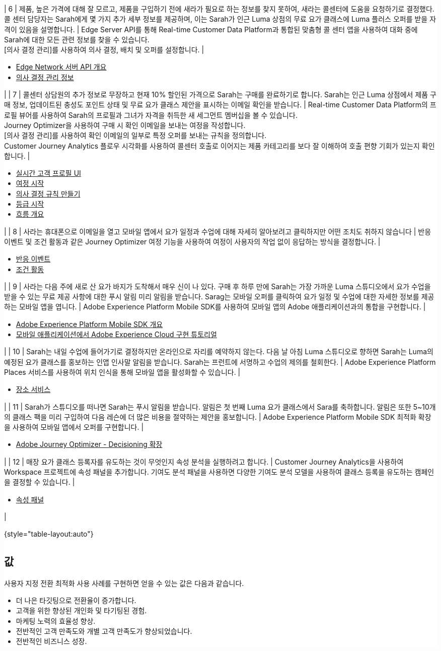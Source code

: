 | 6 | 제품, 높은 가격에 대해 잘 모르고, 제품을 구입하기 전에 새라가 필요로 하는 정보를 찾지 못하여, 새라는 콜센터에 도움을 요청하기로 결정했다. 콜 센터 담당자는 Sarah에게 몇 가지 추가 세부 정보를 제공하며, 이는 Sarah가 인근 Luma 상점의 무료 요가 클래스에 Luma 플러스 오퍼를 받을 자격이 있음을 설명합니다. | Edge Server API를 통해 Real-time Customer Data Platform과 통합된 맞춤형 콜 센터 앱을 사용하여 대화 중에 Sarah에 대한 모든 관련 정보를 찾을 수 있습니다. <br/>[의사 결정 관리]를 사용하여 의사 결정, 배치 및 오퍼를 설정합니다. | <ul><li>[Edge Network 서버 API 개요](https://experienceleague.adobe.com/en/docs/experience-platform/edge-network-server-api/overview)</li><li>[의사 결정 관리 정보](https://experienceleague.adobe.com/ko/docs/journey-optimizer/using/decisioning/offer-decisioning/get-started-decision/starting-offer-decisioning)</li></ul> |
| 7 | 콜센터 상담원의 추가 정보로 무장하고 현재 10% 할인된 가격으로 Sarah는 구매를 완료하기로 합니다. Sarah는 인근 Luma 상점에서 제품 구매 정보, 업데이트된 충성도 포인트 상태 및 무료 요가 클래스 제안을 표시하는 이메일 확인을 받습니다. | Real-time Customer Data Platform의 프로필 뷰어를 사용하여 Sarah의 프로필과 그녀가 자격을 취득한 새 세그먼트 멤버십을 볼 수 있습니다. <br/>Journey Optimizer을 사용하여 구매 시 확인 이메일을 보내는 여정을 작성합니다.<br/>[의사 결정 관리]를 사용하여 확인 이메일의 일부로 특정 오퍼를 보내는 규칙을 정의합니다.<br/>Customer Journey Analytics 플로우 시각화를 사용하여 콜센터 호출로 이어지는 제품 카테고리를 보다 잘 이해하여 호출 편향 기회가 있는지 확인합니다. | <ul><li>[실시간 고객 프로필 UI](https://experienceleague.adobe.com/en/docs/experience-platform/profile/ui/user-guide)</li><li>[여정 시작](https://experienceleague.adobe.com/en/docs/journey-optimizer/using/orchestrate-journeys/journey)</li><li>[의사 결정 규칙 만들기](https://experienceleague.adobe.com/en/docs/journey-optimizer/using/decisioning/offer-decisioning/create-components/creating-decision-rules)</li><li>[등급 시작](https://experienceleague.adobe.com/en/docs/journey-optimizer/using/decisioning/offer-decisioning/rankings/get-started-rankings)</li><li>[흐름 개요](https://experienceleague.adobe.com/en/docs/analytics-platform/using/cja-workspace/visualizations/flow/flow#cja-components)</li></ul> |
| 8 | 사라는 휴대폰으로 이메일을 열고 모바일 앱에서 요가 일정과 수업에 대해 자세히 알아보려고 클릭하지만 어떤 조치도 취하지 않습니다 | 반응 이벤트 및 조건 활동과 같은 Journey Optimizer 여정 기능을 사용하여 여정이 사용자의 작업 없이 응답하는 방식을 결정합니다. | <ul><li>[반응 이벤트](https://experienceleague.adobe.com/en/docs/journey-optimizer/using/orchestrate-journeys/about-journey-building/reaction-events)</li><li>[조건 활동](https://experienceleague.adobe.com/en/docs/journey-optimizer/using/orchestrate-journeys/about-journey-building/condition-activity)</li></ul> |
| 9 | 사라는 다음 주에 새로 산 요가 바지가 도착해서 매우 신이 나 있다. 구매 후 하루 만에 Sarah는 가장 가까운 Luma 스튜디오에서 요가 수업을 받을 수 있는 무료 제공 사항에 대한 푸시 알림 미리 알림을 받습니다. Sarag는 모바일 오퍼를 클릭하여 요가 일정 및 수업에 대한 자세한 정보를 제공하는 모바일 앱을 엽니다. | Adobe Experience Platform Mobile SDK를 사용하여 모바일 앱의 Adobe 애플리케이션과의 통합을 구현합니다. | <ul><li>[Adobe Experience Platform Mobile SDK 개요](https://experienceleague.adobe.com/en/docs/platform-learn/data-collection/mobile-sdk/overview)</li><li>[모바일 애플리케이션에서 Adobe Experience Cloud 구현 튜토리얼](https://experienceleague.adobe.com/en/docs/platform-learn/implement-mobile-sdk/overview)</li></ul> |
| 10 | Sarah는 내일 수업에 들어가기로 결정하지만 온라인으로 자리를 예약하지 않는다. 다음 날 아침 Luma 스튜디오로 향하면 Sarah는 Luma의 예정된 요가 클래스를 홍보하는 인앱 인사말 알림을 받습니다. Sarah는 프런트에 서명하고 수업의 제의를 철회한다. | Adobe Experience Platform Places 서비스를 사용하여 위치 인식을 통해 모바일 앱을 활성화할 수 있습니다. | <ul><li>[장소 서비스](https://experienceleague.adobe.com/en/docs/places/using/home)</li></ul> |
| 11 | Sarah가 스튜디오를 떠나면 Sarah는 푸시 알림을 받습니다. 알림은 첫 번째 Luma 요가 클래스에서 Sara를 축하합니다. 알림은 또한 5~10개의 클래스 팩을 미리 구입하여 다음 레슨에 더 많은 비용을 절약하는 제안을 홍보합니다. | Adobe Experience Platform Mobile SDK 최적화 확장을 사용하여 모바일 앱에서 오퍼를 구현합니다. | <ul><li>[Adobe Journey Optimizer - Decisioning 확장](https://developer.adobe.com/client-sdks/edge/adobe-journey-optimizer-decisioning/)</li></ul> |
| 12 | 매장 요가 클래스 등록자를 유도하는 것이 무엇인지 속성 분석을 실행하려고 합니다. | Customer Journey Analytics을 사용하여 Workspace 프로젝트에 속성 패널을 추가합니다. 기여도 분석 패널을 사용하면 다양한 기여도 분석 모델을 사용하여 클래스 등록을 유도하는 캠페인을 결정할 수 있습니다. | <ul><li>[속성 패널](https://experienceleague.adobe.com/en/docs/analytics-platform/using/cja-workspace/panels/attribution)</li></ul> |

{style="table-layout:auto"}


## 값

사용자 지정 전환 최적화 사용 사례를 구현하면 얻을 수 있는 값은 다음과 같습니다.

* 더 나은 타깃팅으로 전환율이 증가합니다.
* 고객을 위한 향상된 개인화 및 타기팅된 경험.
* 마케팅 노력의 효율성 향상.
* 전반적인 고객 만족도와 개별 고객 만족도가 향상되었습니다.
* 전반적인 비즈니스 성장.

